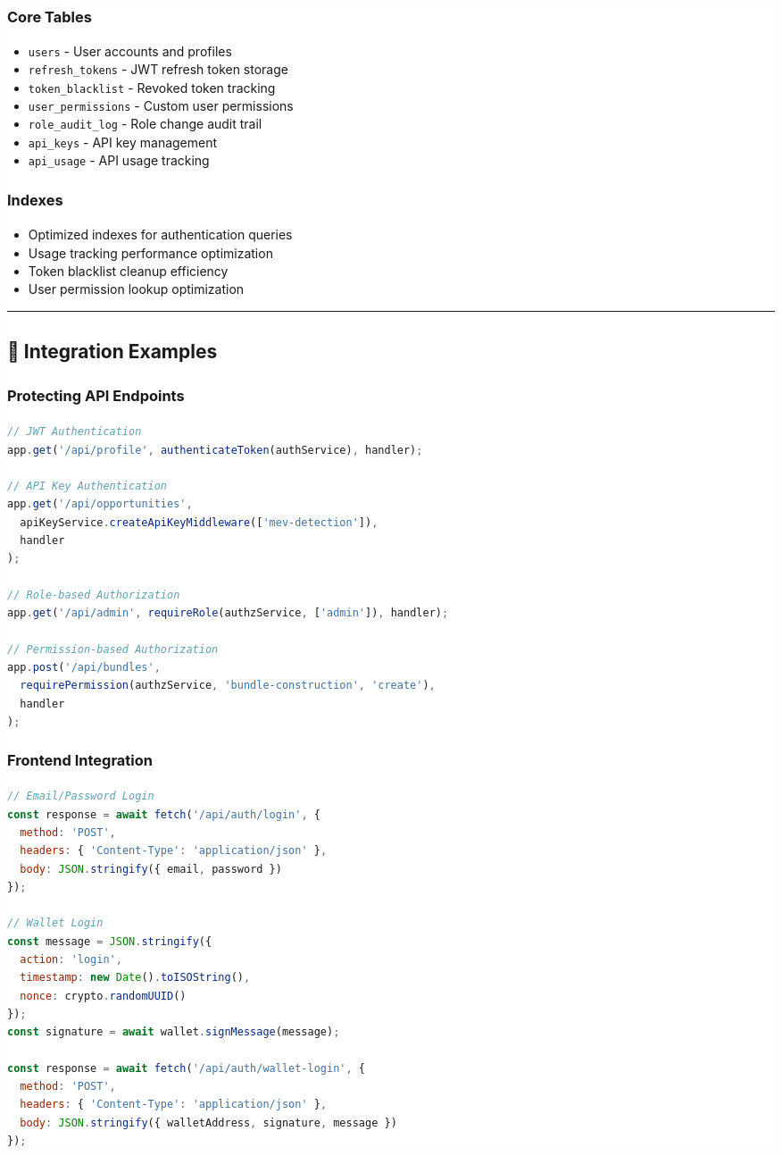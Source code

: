 ### **Core Tables**
- `users` - User accounts and profiles
- `refresh_tokens` - JWT refresh token storage
- `token_blacklist` - Revoked token tracking
- `user_permissions` - Custom user permissions
- `role_audit_log` - Role change audit trail
- `api_keys` - API key management
- `api_usage` - API usage tracking

### **Indexes**
- Optimized indexes for authentication queries
- Usage tracking performance optimization
- Token blacklist cleanup efficiency
- User permission lookup optimization

---

## 🚀 **Integration Examples**

### **Protecting API Endpoints**
```javascript
// JWT Authentication
app.get('/api/profile', authenticateToken(authService), handler);

// API Key Authentication
app.get('/api/opportunities', 
  apiKeyService.createApiKeyMiddleware(['mev-detection']), 
  handler
);

// Role-based Authorization
app.get('/api/admin', requireRole(authzService, ['admin']), handler);

// Permission-based Authorization
app.post('/api/bundles', 
  requirePermission(authzService, 'bundle-construction', 'create'), 
  handler
);
```

### **Frontend Integration**
```javascript
// Email/Password Login
const response = await fetch('/api/auth/login', {
  method: 'POST',
  headers: { 'Content-Type': 'application/json' },
  body: JSON.stringify({ email, password })
});

// Wallet Login
const message = JSON.stringify({
  action: 'login',
  timestamp: new Date().toISOString(),
  nonce: crypto.randomUUID()
});
const signature = await wallet.signMessage(message);

const response = await fetch('/api/auth/wallet-login', {
  method: 'POST',
  headers: { 'Content-Type': 'application/json' },
  body: JSON.stringify({ walletAddress, signature, message })
});
```